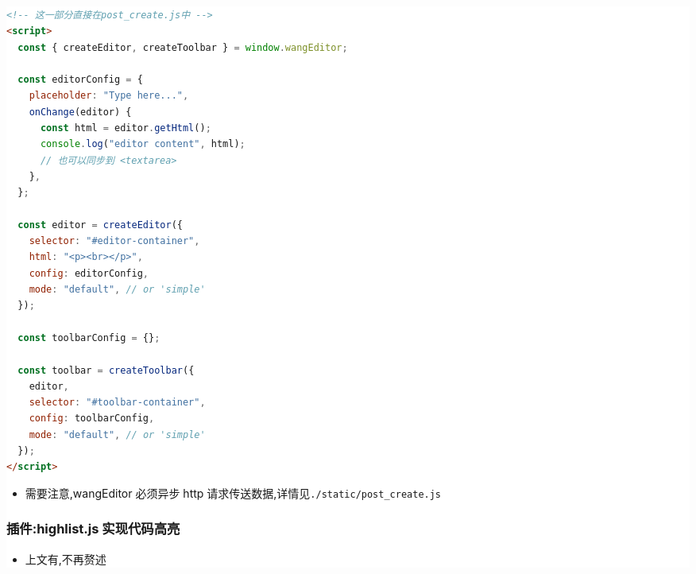 ```html
<!-- 这一部分直接在post_create.js中 -->
<script>
  const { createEditor, createToolbar } = window.wangEditor;

  const editorConfig = {
    placeholder: "Type here...",
    onChange(editor) {
      const html = editor.getHtml();
      console.log("editor content", html);
      // 也可以同步到 <textarea>
    },
  };

  const editor = createEditor({
    selector: "#editor-container",
    html: "<p><br></p>",
    config: editorConfig,
    mode: "default", // or 'simple'
  });

  const toolbarConfig = {};

  const toolbar = createToolbar({
    editor,
    selector: "#toolbar-container",
    config: toolbarConfig,
    mode: "default", // or 'simple'
  });
</script>
```

- 需要注意,wangEditor 必须异步 http 请求传送数据,详情见`./static/post_create.js`

### 插件:highlist.js 实现代码高亮

- 上文有,不再赘述

